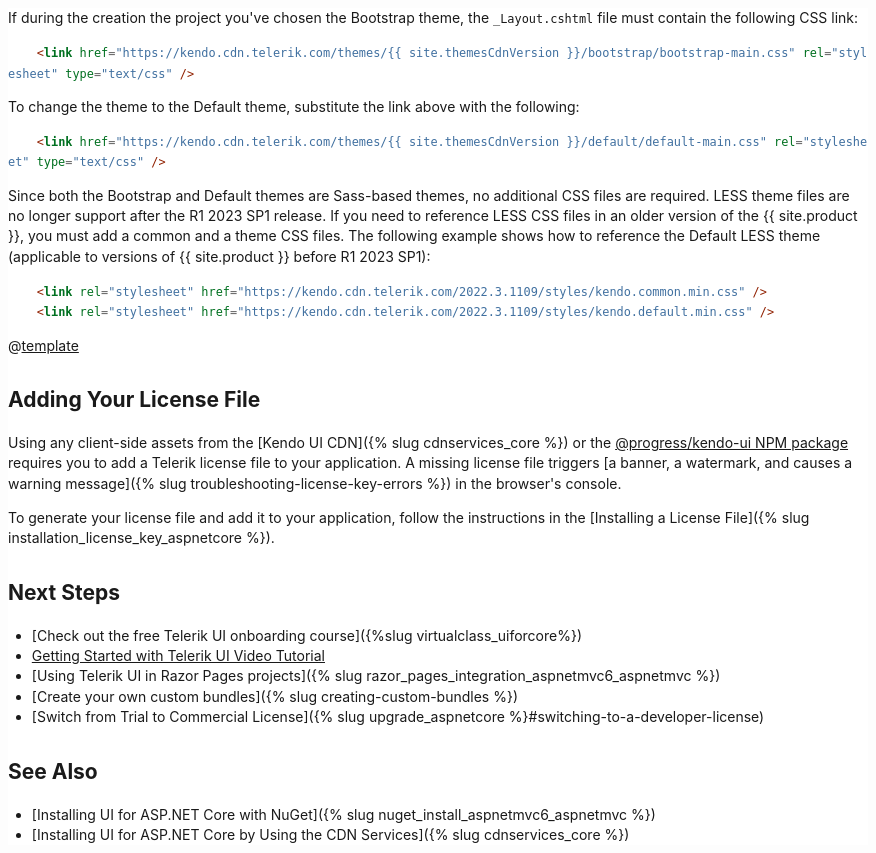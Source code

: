 If during the creation the project you've chosen the Bootstrap theme, the `_Layout.cshtml` file must contain the following CSS link:

```HTML
	<link href="https://kendo.cdn.telerik.com/themes/{{ site.themesCdnVersion }}/bootstrap/bootstrap-main.css" rel="stylesheet" type="text/css" />
```

To change the theme to the Default theme, substitute the link above with the following:

```HTML
	<link href="https://kendo.cdn.telerik.com/themes/{{ site.themesCdnVersion }}/default/default-main.css" rel="stylesheet" type="text/css" />
```

Since both the Bootstrap and Default themes are Sass-based themes, no additional CSS files are required. LESS theme files are no longer support after the R1 2023 SP1 release. If you need to reference LESS CSS files in an older version of the {{ site.product }}, you must add a common and a theme CSS files. The following example shows how to reference the Default LESS theme (applicable to versions of {{ site.product }} before R1 2023 SP1):

```HTML
    <link rel="stylesheet" href="https://kendo.cdn.telerik.com/2022.3.1109/styles/kendo.common.min.css" />
    <link rel="stylesheet" href="https://kendo.cdn.telerik.com/2022.3.1109/styles/kendo.default.min.css" />
```

@[template](/_contentTemplates/core/json-serialization-note.md#json-serialization-note)

## Adding Your License File

Using any client-side assets from the [Kendo UI CDN]({% slug cdnservices_core %}) or the [@progress/kendo-ui NPM package](https://www.npmjs.com/package/@progress/kendo-ui) requires you to add a Telerik license file to your application. A missing license file triggers [a banner, a watermark, and causes a warning message]({% slug troubleshooting-license-key-errors %}) in the browser's console.

To generate your license file and add it to your application, follow the instructions in the [Installing a License File]({% slug installation_license_key_aspnetcore %}).

## Next Steps

* [Check out the free Telerik UI onboarding course]({%slug virtualclass_uiforcore%})
* [Getting Started with Telerik UI Video Tutorial](https://www.youtube.com/embed/AIFNeWrZCdM?list=PLvmaC-XMqeBaHWzU1zyFgaNi2pcuix6Ps)
* [Using Telerik UI in Razor Pages projects]({% slug razor_pages_integration_aspnetmvc6_aspnetmvc %}) 
* [Create your own custom bundles]({% slug creating-custom-bundles %})
* [Switch from Trial to Commercial License]({% slug upgrade_aspnetcore %}#switching-to-a-developer-license)

## See Also

* [Installing UI for ASP.NET Core with NuGet]({% slug nuget_install_aspnetmvc6_aspnetmvc %})
* [Installing UI for ASP.NET Core by Using the CDN Services]({% slug cdnservices_core %})
